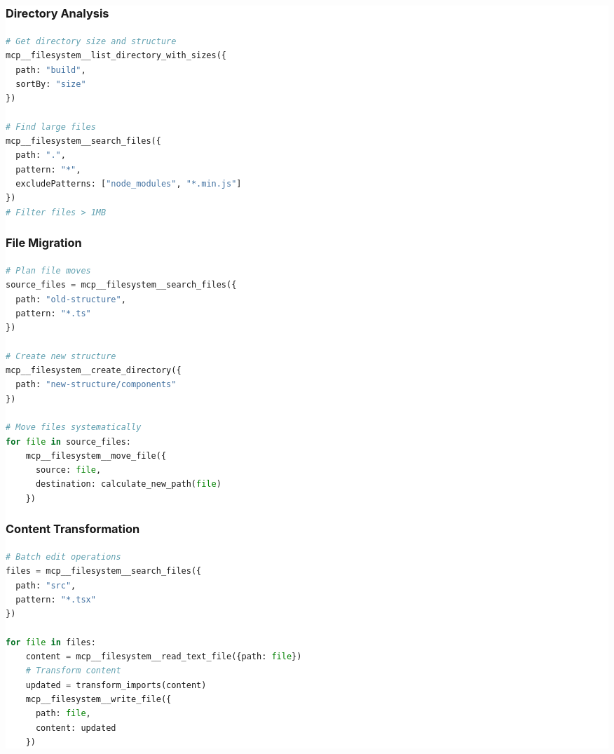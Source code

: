 ### Directory Analysis
```python
# Get directory size and structure
mcp__filesystem__list_directory_with_sizes({
  path: "build",
  sortBy: "size"
})

# Find large files
mcp__filesystem__search_files({
  path: ".",
  pattern: "*",
  excludePatterns: ["node_modules", "*.min.js"]
})
# Filter files > 1MB
```

### File Migration
```python
# Plan file moves
source_files = mcp__filesystem__search_files({
  path: "old-structure",
  pattern: "*.ts"
})

# Create new structure
mcp__filesystem__create_directory({
  path: "new-structure/components"
})

# Move files systematically
for file in source_files:
    mcp__filesystem__move_file({
      source: file,
      destination: calculate_new_path(file)
    })
```

### Content Transformation
```python
# Batch edit operations
files = mcp__filesystem__search_files({
  path: "src",
  pattern: "*.tsx"
})

for file in files:
    content = mcp__filesystem__read_text_file({path: file})
    # Transform content
    updated = transform_imports(content)
    mcp__filesystem__write_file({
      path: file,
      content: updated
    })
```
